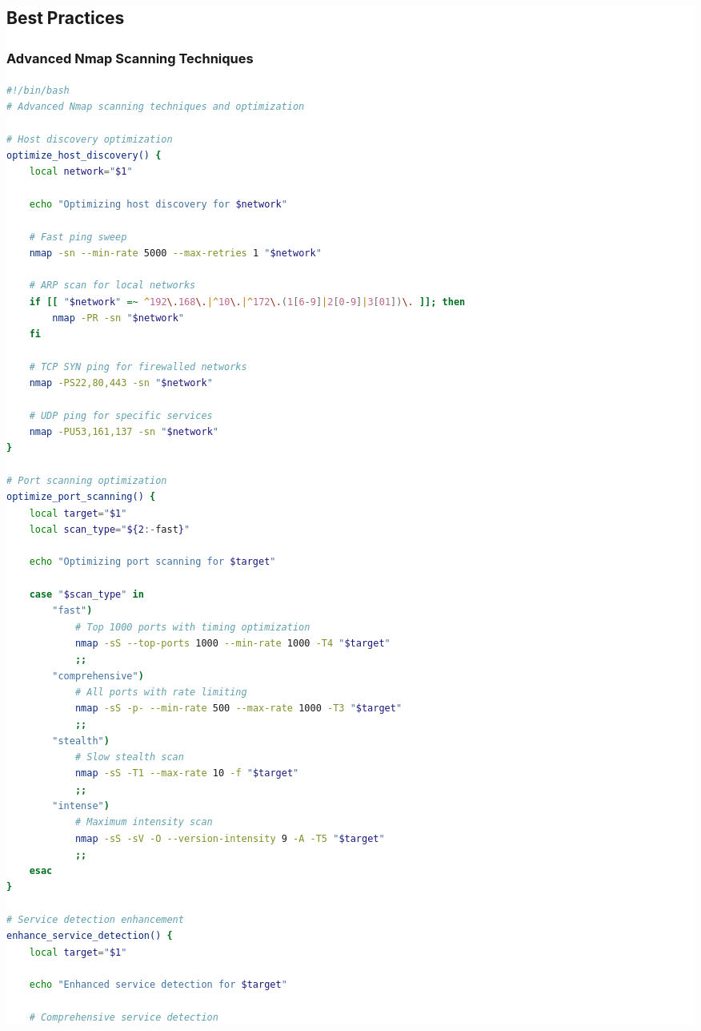 ## Best Practices

### Advanced Nmap Scanning Techniques
```bash
#!/bin/bash
# Advanced Nmap scanning techniques and optimization

# Host discovery optimization
optimize_host_discovery() {
    local network="$1"
    
    echo "Optimizing host discovery for $network"
    
    # Fast ping sweep
    nmap -sn --min-rate 5000 --max-retries 1 "$network"
    
    # ARP scan for local networks
    if [[ "$network" =~ ^192\.168\.|^10\.|^172\.(1[6-9]|2[0-9]|3[01])\. ]]; then
        nmap -PR -sn "$network"
    fi
    
    # TCP SYN ping for firewalled networks
    nmap -PS22,80,443 -sn "$network"
    
    # UDP ping for specific services
    nmap -PU53,161,137 -sn "$network"
}

# Port scanning optimization
optimize_port_scanning() {
    local target="$1"
    local scan_type="${2:-fast}"
    
    echo "Optimizing port scanning for $target"
    
    case "$scan_type" in
        "fast")
            # Top 1000 ports with timing optimization
            nmap -sS --top-ports 1000 --min-rate 1000 -T4 "$target"
            ;;
        "comprehensive")
            # All ports with rate limiting
            nmap -sS -p- --min-rate 500 --max-rate 1000 -T3 "$target"
            ;;
        "stealth")
            # Slow stealth scan
            nmap -sS -T1 --max-rate 10 -f "$target"
            ;;
        "intense")
            # Maximum intensity scan
            nmap -sS -sV -O --version-intensity 9 -A -T5 "$target"
            ;;
    esac
}

# Service detection enhancement
enhance_service_detection() {
    local target="$1"
    
    echo "Enhanced service detection for $target"
    
    # Comprehensive service detection
```